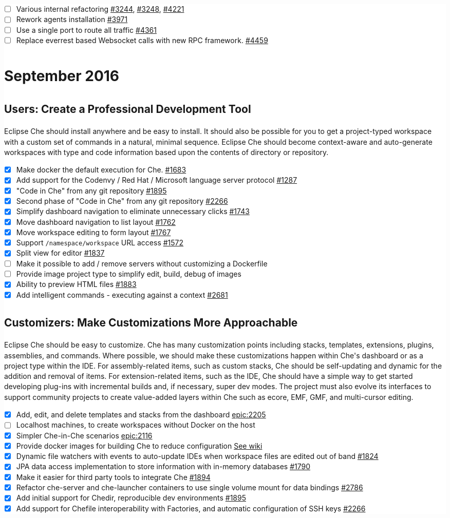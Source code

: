 - [ ] Various internal refactoring [#3244](https://github.com/eclipse/che/issues/3244), [#3248](https://github.com/eclipse/che/issues/3248), [#4221](https://github.com/eclipse/che/issues/4221)
- [ ] Rework agents installation [#3971](https://github.com/eclipse/che/issues/3971)
- [ ] Use a single port to route all traffic [#4361](https://github.com/eclipse/che/issues/4361)
- [ ] Replace everrest based Websocket calls with new RPC framework. [#4459](https://github.com/eclipse/che/issues/4459)

# September 2016
## Users: Create a Professional Development Tool
Eclipse Che should install anywhere and be easy to install. It should also be possible for you to get a project-typed workspace with a custom set of commands in a natural, minimal sequence. Eclipse Che should become context-aware and auto-generate workspaces with type and code information based upon the contents of directory or repository.
- [x] Make docker the default execution for Che. [#1683](https://github.com/eclipse/che/pull/1683)
- [x] Add support for the Codenvy / Red Hat / Microsoft language server protocol [#1287](https://github.com/eclipse/che/issues/1287)
- [x] "Code in Che" from any git repository [#1895](https://github.com/eclipse/che/issues/1895)
- [x] Second phase of "Code in Che" from any git repository [#2266](#2266)
- [x] Simplify dashboard navigation to eliminate unnecessary clicks [#1743](https://github.com/eclipse/che/issues/1743) 
- [x] Move dashboard navigation to list layout [#1762](https://github.com/eclipse/che/issues/1762)
- [x] Move workspace editing to form layout [#1767](https://github.com/eclipse/che/issues/1767)
- [x] Support `/namespace/workspace` URL access [#1572](https://github.com/eclipse/che/pull/1572)
- [x] Split view for editor [#1837](https://github.com/eclipse/che/issues/1837)
- [ ] Make it possible to add / remove servers without customizing a Dockerfile
- [ ] Provide image project type to simplify edit, build, debug of images
- [x] Ability to preview HTML files [#1883](https://github.com/eclipse/che/issues/1883)
- [x] Add intelligent commands - executing against a context [#2681](https://github.com/eclipse/che/issues/2681)

## Customizers: Make Customizations More Approachable
Eclipse Che should be easy to customize. Che has many customization points including stacks, templates, extensions, plugins, assemblies, and commands. Where possible, we should make these customizations happen within Che's dashboard or as a project type within the IDE. For assembly-related items, such as custom stacks, Che should be self-updating and dynamic for the addition and removal of items. For extension-related items, such as the IDE, Che should have a simple way to get started developing plug-ins with incremental builds and, if necessary, super dev modes. The project must also evolve its interfaces to support community projects to create value-added layers within Che such as ecore, EMF, GMF, and multi-cursor editing.

- [x] Add, edit, and delete templates and stacks from the dashboard [epic:2205](#2205)
- [ ] Localhost machines, to create workspaces without Docker on the host
- [x] Simpler Che-in-Che scenarios [epic:2116](https://github.com/eclipse/che/issues/2116)
- [x] Provide docker images for building Che to reduce configuration [See wiki](https://github.com/eclipse/che/wiki/Development-Workflow#build-che-using-docker)
- [x] Dynamic file watchers with events to auto-update IDEs when workspace files are edited out of band [#1824](https://github.com/eclipse/che/issues/1824)
- [x] JPA data access implementation to store information with in-memory databases [#1790](https://github.com/eclipse/che/issues/1790)
- [x] Make it easier for third party tools to integrate Che [#1894](https://github.com/eclipse/che/issues/1894)
- [x] Refactor che-server and che-launcher containers to use single volume mount for data bindings [#2786](https://github.com/eclipse/che/pull/2786)
- [x] Add initial support for Chedir, reproducible dev environments [#1895](https://github.com/eclipse/che/issues/1895)
- [x] Add support for Chefile interoperability with Factories, and automatic configuration of SSH keys [#2266](https://github.com/eclipse/che/issues/2266)
